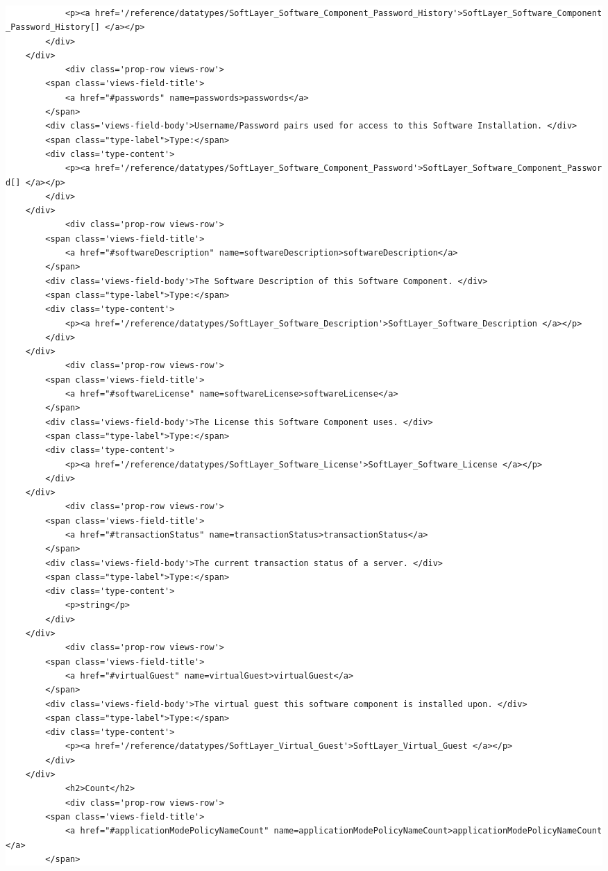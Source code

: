                 <p><a href='/reference/datatypes/SoftLayer_Software_Component_Password_History'>SoftLayer_Software_Component_Password_History[] </a></p>
            </div>
        </div>
                <div class='prop-row views-row'>
            <span class='views-field-title'>
                <a href="#passwords" name=passwords>passwords</a>
            </span>
            <div class='views-field-body'>Username/Password pairs used for access to this Software Installation. </div>
            <span class="type-label">Type:</span> 
            <div class='type-content'>
                <p><a href='/reference/datatypes/SoftLayer_Software_Component_Password'>SoftLayer_Software_Component_Password[] </a></p>
            </div>
        </div>
                <div class='prop-row views-row'>
            <span class='views-field-title'>
                <a href="#softwareDescription" name=softwareDescription>softwareDescription</a>
            </span>
            <div class='views-field-body'>The Software Description of this Software Component. </div>
            <span class="type-label">Type:</span> 
            <div class='type-content'>
                <p><a href='/reference/datatypes/SoftLayer_Software_Description'>SoftLayer_Software_Description </a></p>
            </div>
        </div>
                <div class='prop-row views-row'>
            <span class='views-field-title'>
                <a href="#softwareLicense" name=softwareLicense>softwareLicense</a>
            </span>
            <div class='views-field-body'>The License this Software Component uses. </div>
            <span class="type-label">Type:</span> 
            <div class='type-content'>
                <p><a href='/reference/datatypes/SoftLayer_Software_License'>SoftLayer_Software_License </a></p>
            </div>
        </div>
                <div class='prop-row views-row'>
            <span class='views-field-title'>
                <a href="#transactionStatus" name=transactionStatus>transactionStatus</a>
            </span>
            <div class='views-field-body'>The current transaction status of a server. </div>
            <span class="type-label">Type:</span> 
            <div class='type-content'>
                <p>string</p>
            </div>
        </div>
                <div class='prop-row views-row'>
            <span class='views-field-title'>
                <a href="#virtualGuest" name=virtualGuest>virtualGuest</a>
            </span>
            <div class='views-field-body'>The virtual guest this software component is installed upon. </div>
            <span class="type-label">Type:</span> 
            <div class='type-content'>
                <p><a href='/reference/datatypes/SoftLayer_Virtual_Guest'>SoftLayer_Virtual_Guest </a></p>
            </div>
        </div>
                <h2>Count</h2>
                <div class='prop-row views-row'>
            <span class='views-field-title'>
                <a href="#applicationModePolicyNameCount" name=applicationModePolicyNameCount>applicationModePolicyNameCount</a>
            </span>